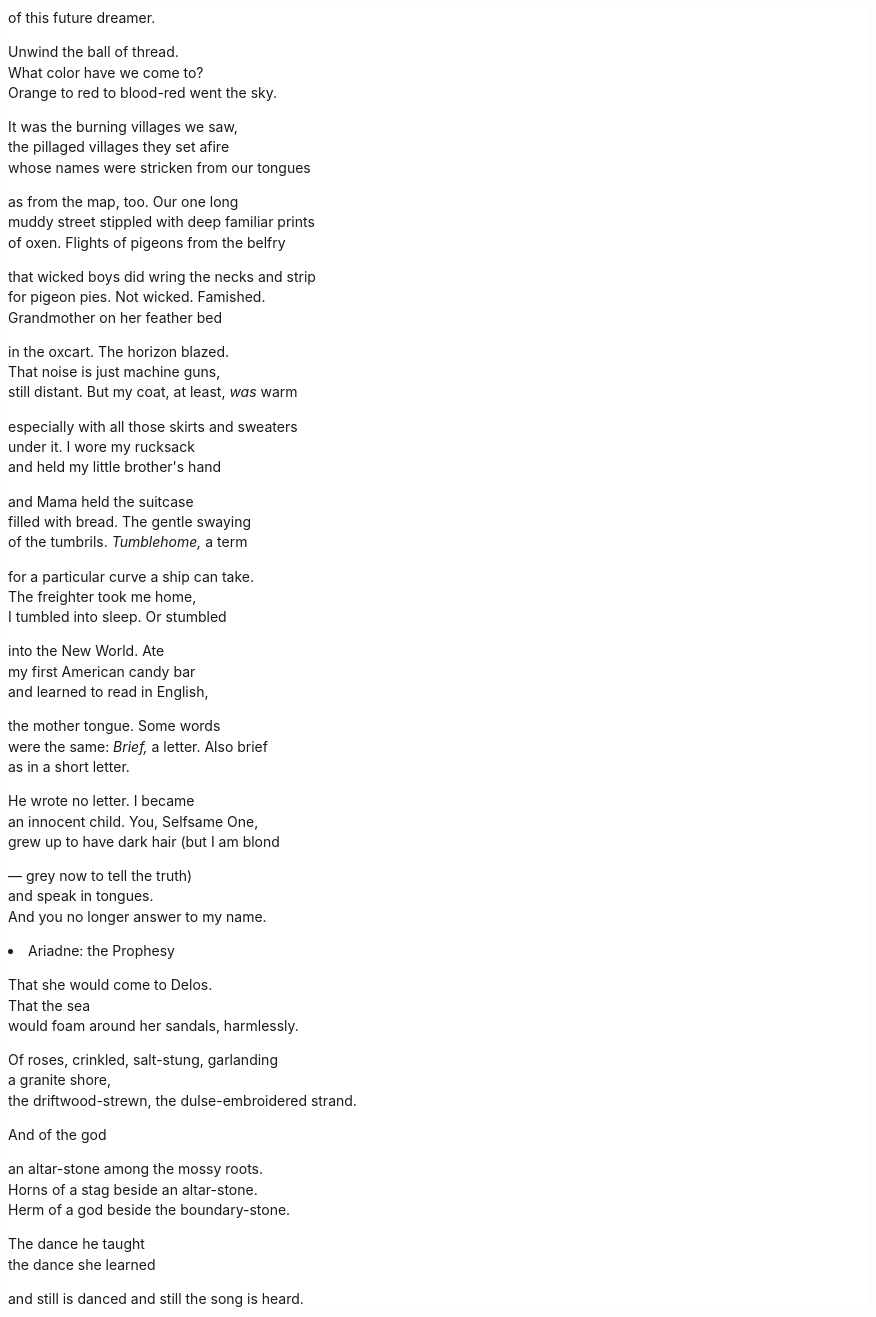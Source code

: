of this future dreamer.</p>
<p>Unwind the ball of thread.<br>
What color have we come to?<br>
Orange to red to blood-red went the sky.</p>
<p>It was the burning villages we saw,<br>
the pillaged villages they set afire<br>
whose names were stricken from our tongues</p>
<p>as from the map, too. Our one long<br>
muddy street stippled with deep familiar prints <br>
of oxen. Flights of pigeons from the belfry</p>
<p>that wicked boys did wring the necks and strip <br>
for pigeon pies. Not wicked. Famished. <br>
Grandmother on her feather bed</p>
<p>in the oxcart. The horizon blazed.<br>
That noise is just machine guns,<br>
still distant. But my coat, at least, <em>was </em>warm</p>
<p>especially with all those skirts and sweaters <br>
under it. I wore my rucksack<br>
and held my little brother's hand</p>
<p>and Mama held the suitcase<br>
filled with bread. The gentle swaying<br>
of the tumbrils. <em>Tumblehome, </em>a term</p>
<p>for a particular curve a ship can take. <br>
The freighter took me home,<br>
I tumbled into sleep. Or stumbled</p>
<p>into the New World. Ate<br>
my first American candy bar <br>
and learned to read in English,</p>
<p>the mother tongue. Some words<br>
were the same: <em>Brief, </em>a letter. Also brief <br>
as in a short letter.</p>
<p>He wrote no letter. I became<br>
an innocent child. You, Selfsame One, <br>
grew up to have dark hair (but I am blond</p>
<p>&mdash; grey now to tell the truth)<br>
and speak in tongues.<br>
And you no longer answer to my name.</p></li>
<li>Ariadne: the Prophesy
<p>That she would come to Delos.<br>
That the sea<br>
would foam around her sandals, harmlessly.</p>
<p>Of roses, crinkled, salt-stung, garlanding<br>
a granite shore,<br>
the driftwood-strewn, the dulse-embroidered strand.</p>
<p>And of the god</p>
<p>an altar-stone among the mossy roots. <br>
Horns of a stag beside an altar-stone. <br>
Herm of a god beside the boundary-stone.</p>
<p>The dance he taught <br>
the dance she learned</p>
<p>and still is danced and still the song is heard.<br>
</p></li>
</ol>
